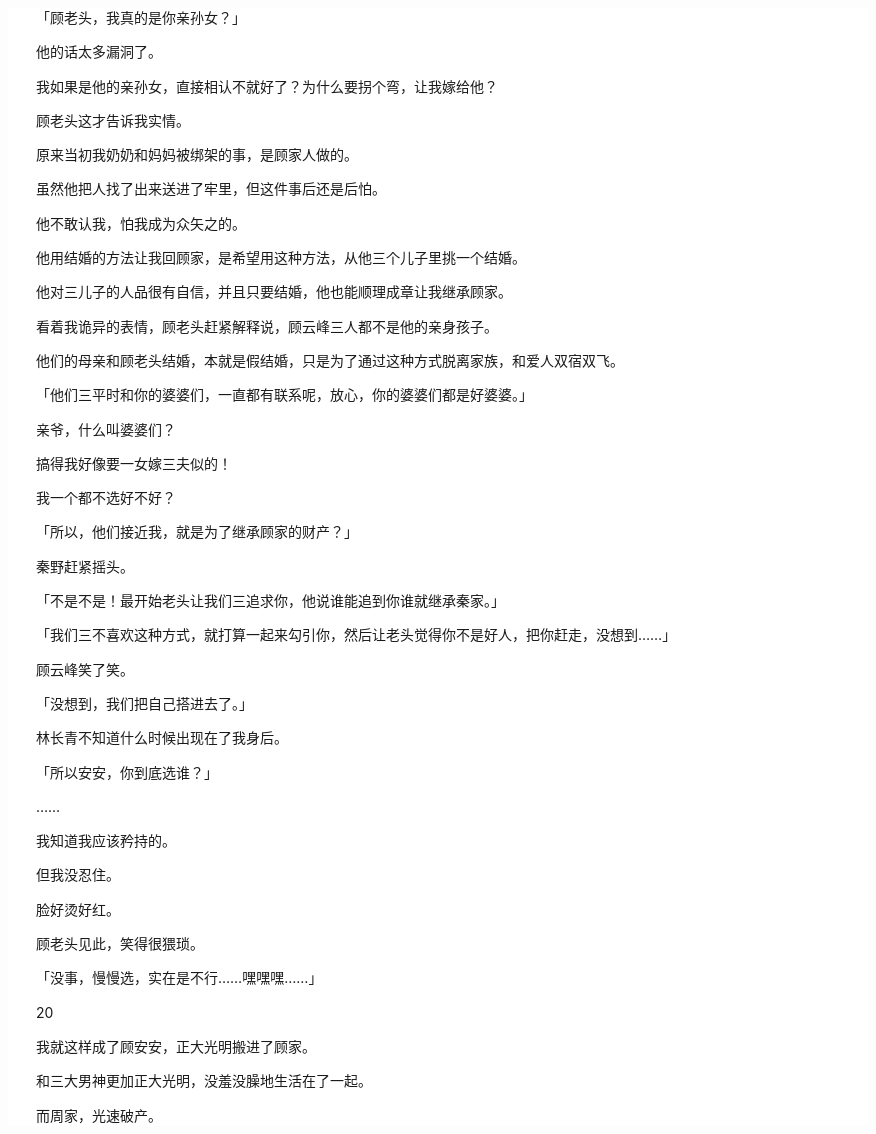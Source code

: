 &emsp;&emsp;「顾老头，我真的是你亲孙女？」  
  
&emsp;&emsp;他的话太多漏洞了。  
  
&emsp;&emsp;我如果是他的亲孙女，直接相认不就好了？为什么要拐个弯，让我嫁给他？  
  
&emsp;&emsp;顾老头这才告诉我实情。  
  
&emsp;&emsp;原来当初我奶奶和妈妈被绑架的事，是顾家人做的。  
  
&emsp;&emsp;虽然他把人找了出来送进了牢里，但这件事后还是后怕。  
  
&emsp;&emsp;他不敢认我，怕我成为众矢之的。  
  
&emsp;&emsp;他用结婚的方法让我回顾家，是希望用这种方法，从他三个儿子里挑一个结婚。  
  
&emsp;&emsp;他对三儿子的人品很有自信，并且只要结婚，他也能顺理成章让我继承顾家。  
  
&emsp;&emsp;看着我诡异的表情，顾老头赶紧解释说，顾云峰三人都不是他的亲身孩子。  
  
&emsp;&emsp;他们的母亲和顾老头结婚，本就是假结婚，只是为了通过这种方式脱离家族，和爱人双宿双飞。  
  
&emsp;&emsp;「他们三平时和你的婆婆们，一直都有联系呢，放心，你的婆婆们都是好婆婆。」  
  
&emsp;&emsp;亲爷，什么叫婆婆们？  
  
&emsp;&emsp;搞得我好像要一女嫁三夫似的！  
  
&emsp;&emsp;我一个都不选好不好？  
  
&emsp;&emsp;「所以，他们接近我，就是为了继承顾家的财产？」  
  
&emsp;&emsp;秦野赶紧摇头。  
  
&emsp;&emsp;「不是不是！最开始老头让我们三追求你，他说谁能追到你谁就继承秦家。」  
  
&emsp;&emsp;「我们三不喜欢这种方式，就打算一起来勾引你，然后让老头觉得你不是好人，把你赶走，没想到……」  
  
&emsp;&emsp;顾云峰笑了笑。  
  
&emsp;&emsp;「没想到，我们把自己搭进去了。」  
  
&emsp;&emsp;林长青不知道什么时候出现在了我身后。  
  
&emsp;&emsp;「所以安安，你到底选谁？」  
  
&emsp;&emsp;……  
  
&emsp;&emsp;我知道我应该矜持的。  
  
&emsp;&emsp;但我没忍住。  
  
&emsp;&emsp;脸好烫好红。  
  
&emsp;&emsp;顾老头见此，笑得很猥琐。  
  
&emsp;&emsp;「没事，慢慢选，实在是不行……嘿嘿嘿……」  
  
&emsp;&emsp;20  
  
&emsp;&emsp;我就这样成了顾安安，正大光明搬进了顾家。  
  
&emsp;&emsp;和三大男神更加正大光明，没羞没臊地生活在了一起。  
  
&emsp;&emsp;而周家，光速破产。  
  